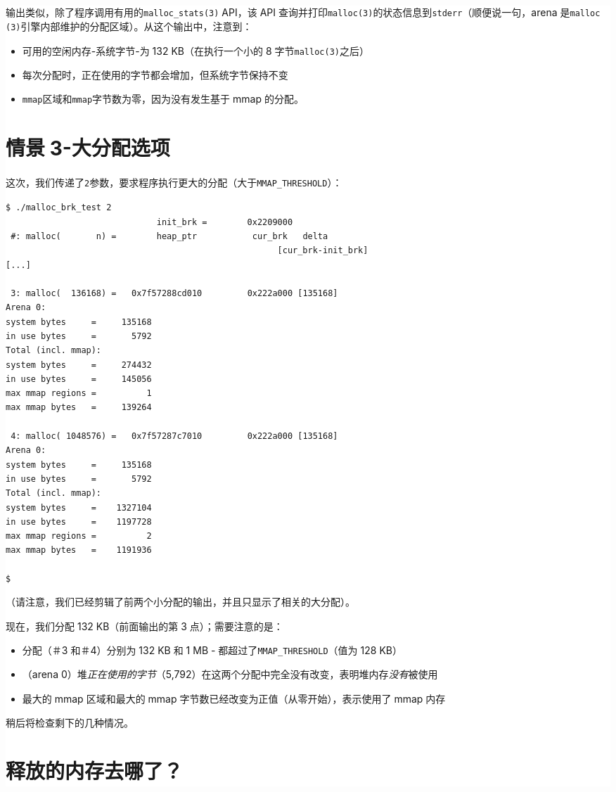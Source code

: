 输出类似，除了程序调用有用的`malloc_stats(3)` API，该 API 查询并打印`malloc(3)`的状态信息到`stderr`（顺便说一句，arena 是`malloc(3)`引擎内部维护的分配区域）。从这个输出中，注意到：

+   可用的空闲内存-系统字节-为 132 KB（在执行一个小的 8 字节`malloc(3)`之后）

+   每次分配时，正在使用的字节都会增加，但系统字节保持不变

+   `mmap`区域和`mmap`字节数为零，因为没有发生基于 mmap 的分配。

# 情景 3-大分配选项

这次，我们传递了`2`参数，要求程序执行更大的分配（大于`MMAP_THRESHOLD`）：

```
$ ./malloc_brk_test 2
                              init_brk =        0x2209000
 #: malloc(       n) =        heap_ptr           cur_brk   delta 
                                                      [cur_brk-init_brk]
[...]

 3: malloc(  136168) =   0x7f57288cd010         0x222a000 [135168]
Arena 0:
system bytes     =     135168
in use bytes     =       5792
Total (incl. mmap):
system bytes     =     274432
in use bytes     =     145056
max mmap regions =          1
max mmap bytes   =     139264

 4: malloc( 1048576) =   0x7f57287c7010         0x222a000 [135168]
Arena 0:
system bytes     =     135168
in use bytes     =       5792
Total (incl. mmap):
system bytes     =    1327104
in use bytes     =    1197728
max mmap regions =          2
max mmap bytes   =    1191936

$                     
```

（请注意，我们已经剪辑了前两个小分配的输出，并且只显示了相关的大分配）。

现在，我们分配 132 KB（前面输出的第 3 点）；需要注意的是：

+   分配（＃3 和＃4）分别为 132 KB 和 1 MB - 都超过了`MMAP_THRESHOLD`（值为 128 KB）

+   （arena 0）堆*正在使用的字节*（5,792）在这两个分配中完全没有改变，表明堆内存*没有*被使用

+   最大的 mmap 区域和最大的 mmap 字节数已经改变为正值（从零开始），表示使用了 mmap 内存

稍后将检查剩下的几种情况。

# 释放的内存去哪了？
